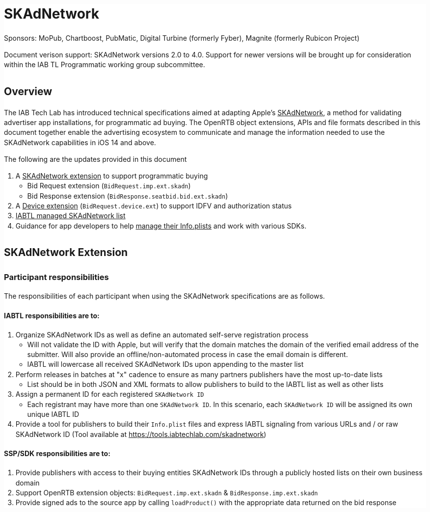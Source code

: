# SKAdNetwork

Sponsors: MoPub, Chartboost, PubMatic, Digital Turbine (formerly Fyber), Magnite (formerly Rubicon Project)

Document verison support: SKAdNetwork versions 2.0 to 4.0. Support for newer versions will be brought up for consideration within the IAB TL Programmatic working group subcommittee.

## Overview

The IAB Tech Lab has introduced technical specifications aimed at adapting Apple’s [SKAdNetwork][1], a method for validating advertiser app installations, for programmatic ad buying. The OpenRTB object extensions, APIs and file formats described in this document together enable the advertising ecosystem to communicate and manage the information needed to use the SKAdNetwork capabilities in iOS 14 and above.

The following are the updates provided in this document
1. A [SKAdNetwork extension][10] to support programmatic buying
   * Bid Request extension (`BidRequest.imp.ext.skadn`)
   * Bid Response extension (`BidResponse.seatbid.bid.ext.skadn`)
2. A [Device extension][11] (`BidRequest.device.ext`) to support IDFV and authorization status
3. [IABTL managed SKAdNetwork list][15]
4. Guidance for app developers to help [manage their Info.plists][12] and work with various SDKs.

## SKAdNetwork Extension

### Participant responsibilities

The responsibilities of each participant when using the SKAdNetwork specifications are as follows.

#### IABTL responsibilities are to:
1. Organize SKAdNetwork IDs as well as define an automated self-serve registration process
    - Will not validate the ID with Apple, but will verify that the domain matches the domain of the verified email address of the submitter. Will also provide an offline/non-automated process in case the email domain is different.
    - IABTL will lowercase all received SKAdNetwork IDs upon appending to the master list
2. Perform releases in batches at "x" cadence to ensure as many partners publishers have the most up-to-date lists
    - List should be in both JSON and XML formats to allow publishers to build to the IABTL list as well as other lists
3. Assign a permanent ID for each registered `SKAdNetwork ID`
    - Each registrant may have more than one `SKAdNetwork ID`. In this scenario, each `SKAdNetwork ID` will be assigned its own unique IABTL ID
4. Provide a tool for publishers to build their `Info.plist` files and express IABTL signaling from various URLs and / or raw SKAdNetwork ID (Tool available at https://tools.iabtechlab.com/skadnetwork)


#### SSP/SDK responsibilities are to:

1. Provide publishers with access to their buying entities SKAdNetwork IDs through a publicly hosted lists on their own business domain
2. Support OpenRTB extension objects: `BidRequest.imp.ext.skadn` & `BidResponse.imp.ext.skadn`
3. Provide signed ads to the source app by calling `loadProduct()` with the appropriate data returned on the bid response


[1]: https://developer.apple.com/documentation/storekit/skadnetwork
[2]: https://developer.apple.com/documentation/storekit/skadnetwork/configuring_the_participating_apps
[3]: https://d2al1opqne3nsh.cloudfront.net/images/skadnetwork-flow@2x.png
[4]: https://developer.apple.com/documentation/storekit/skadnetwork/generating_the_signature_to_validate_an_installation
[5]: https://developer.apple.com/documentation/uikit/uidevice/1620059-identifierforvendor
[6]: https://developer.apple.com/documentation/apptrackingtransparency/attrackingmanager/authorizationstatus
[7]:  https://developer.apple.com/documentation/storekit/skstoreproductviewcontroller/1620632-loadproduct
[8]: https://github.com/InteractiveAdvertisingBureau/GDPR-Transparency-and-Consent-Framework/
[9]: #skadnetwork-id-lists-for-app-developers
[10]: #skadnetwork-extension
[11]: #device-extension
[12]: #skadnetwork-id-lists-for-app-developers
[13]: #proposals-for-large-skadnetwork-id-list-management
[14]: https://developer.apple.com/documentation/storekit/skadnetwork/generating_the_signature_to_validate_view-through_ads
[15]: #IABTL-managed-SKAdnetwork-ID-list
[16]: https://github.com/InteractiveAdvertisingBureau/openrtb/blob/master/OpenRTB%20v3.0%20FINAL.md#list--loss-reason-codes-